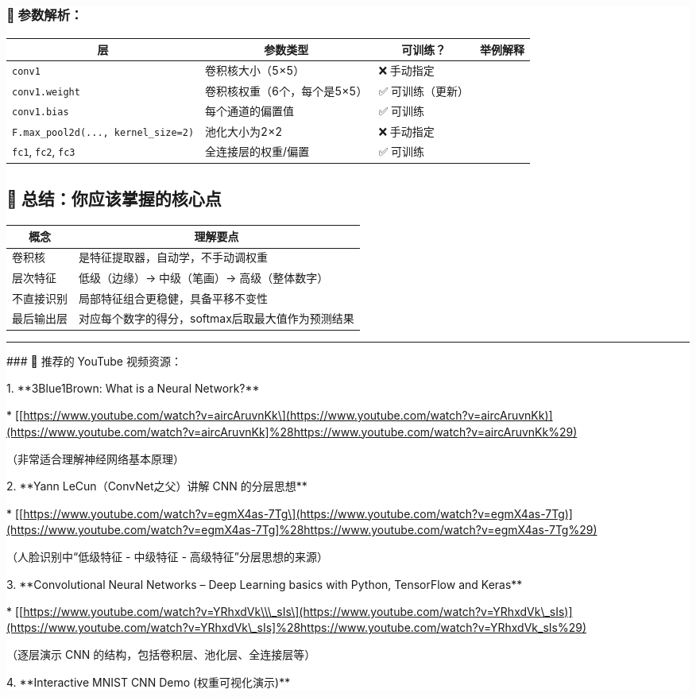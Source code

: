 ### 🧠 参数解析：

| 层                                 | 参数类型                     | 可训练？         | 举例解释 |
| ---------------------------------- | ---------------------------- | ---------------- | -------- |
| `conv1`                            | 卷积核大小（5×5）            | ❌ 手动指定       |          |
| `conv1.weight`                     | 卷积核权重（6个，每个是5×5） | ✅ 可训练（更新） |          |
| `conv1.bias`                       | 每个通道的偏置值             | ✅ 可训练         |          |
| `F.max_pool2d(..., kernel_size=2)` | 池化大小为2×2                | ❌ 手动指定       |          |
| `fc1`, `fc2`, `fc3`                | 全连接层的权重/偏置          | ✅ 可训练         |          |



## 🧠 总结：你应该掌握的核心点

| 概念       | 理解要点                                          |
| ---------- | ------------------------------------------------- |
| 卷积核     | 是特征提取器，自动学，不手动调权重                |
| 层次特征   | 低级（边缘）→ 中级（笔画）→ 高级（整体数字）      |
| 不直接识别 | 局部特征组合更稳健，具备平移不变性                |
| 最后输出层 | 对应每个数字的得分，softmax后取最大值作为预测结果 |

---

\### 🔗 推荐的 YouTube 视频资源：

1\. \*\*3Blue1Brown: What is a Neural Network?\*\*

&#x20;  \* \[[https://www.youtube.com/watch?v=aircAruvnKk\](https://www.youtube.com/watch?v=aircAruvnKk)](https://www.youtube.com/watch?v=aircAruvnKk]%28https://www.youtube.com/watch?v=aircAruvnKk%29)

&#x20;    （非常适合理解神经网络基本原理）

2\. \*\*Yann LeCun（ConvNet之父）讲解 CNN 的分层思想\*\*

&#x20;  \* \[[https://www.youtube.com/watch?v=egmX4as-7Tg\](https://www.youtube.com/watch?v=egmX4as-7Tg)](https://www.youtube.com/watch?v=egmX4as-7Tg]%28https://www.youtube.com/watch?v=egmX4as-7Tg%29)

&#x20;    （人脸识别中“低级特征 - 中级特征 - 高级特征”分层思想的来源）

3\. \*\*Convolutional Neural Networks – Deep Learning basics with Python, TensorFlow and Keras\*\*

&#x20;  \* \[[https://www.youtube.com/watch?v=YRhxdVk\\\_sIs\](https://www.youtube.com/watch?v=YRhxdVk\_sIs)](https://www.youtube.com/watch?v=YRhxdVk\_sIs]%28https://www.youtube.com/watch?v=YRhxdVk_sIs%29)

&#x20;    （逐层演示 CNN 的结构，包括卷积层、池化层、全连接层等）

4\. \*\*Interactive MNIST CNN Demo (权重可视化演示)\*\*

